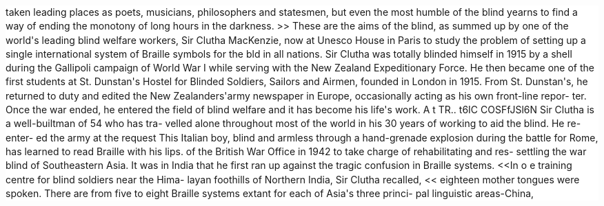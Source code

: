 taken leading places as poets,
musicians, philosophers and
statesmen, but even the most
humble of the blind yearns
to find a way of ending the
monotony of long hours in
the darkness. >&gt;
These are the aims of the
blind, as summed up by one
of the world's leading blind
welfare workers, Sir Clutha
MacKenzie, now at Unesco
House in Paris to study the
problem of setting up a
single international system of
Braille symbols for the bld
in all nations.
Sir Clutha was totally
blinded himself in 1915 by a
shell during the Gallipoli
campaign of World War I
while serving with the New
Zealand Expeditionary Force.
He then became one of the
first students at St. Dunstan's
Hostel for Blinded Soldiers,
Sailors and Airmen, founded
in London in 1915. From St.
Dunstan's, he returned to
duty and edited the New
Zealanders'army newspaper
in Europe, occasionally acting
as his own front-line repor-
ter. Once the war ended, he
entered the field of blind
welfare and it has become
his life's work.
A t TR.. t6IC COSFfJSl6N
Sir Clutha is a well-builtman of 54 who has tra-
velled alone throughout
most of the world in his
30 years of working to
aid the blind. He re-enter-
ed the army at the request
This Italian boy, blind and armless through a hand-grenade explosion during the battle for
Rome, has learned to read Braille with his lips.
of the British War Office
in 1942 to take charge
of rehabilitating and res-
settling the war blind of
Southeastern Asia. It was in
India that he first ran up
against the tragic confusion
in Braille systems.
<&lt;In o e training centre for
blind soldiers near the Hima-
layan foothills of Northern
India, Sir Clutha recalled,
<&lt; eighteen mother tongues
were spoken. 
There are from five to eight
Braille systems extant for
each of Asia's three princi-
pal linguistic areas-China,